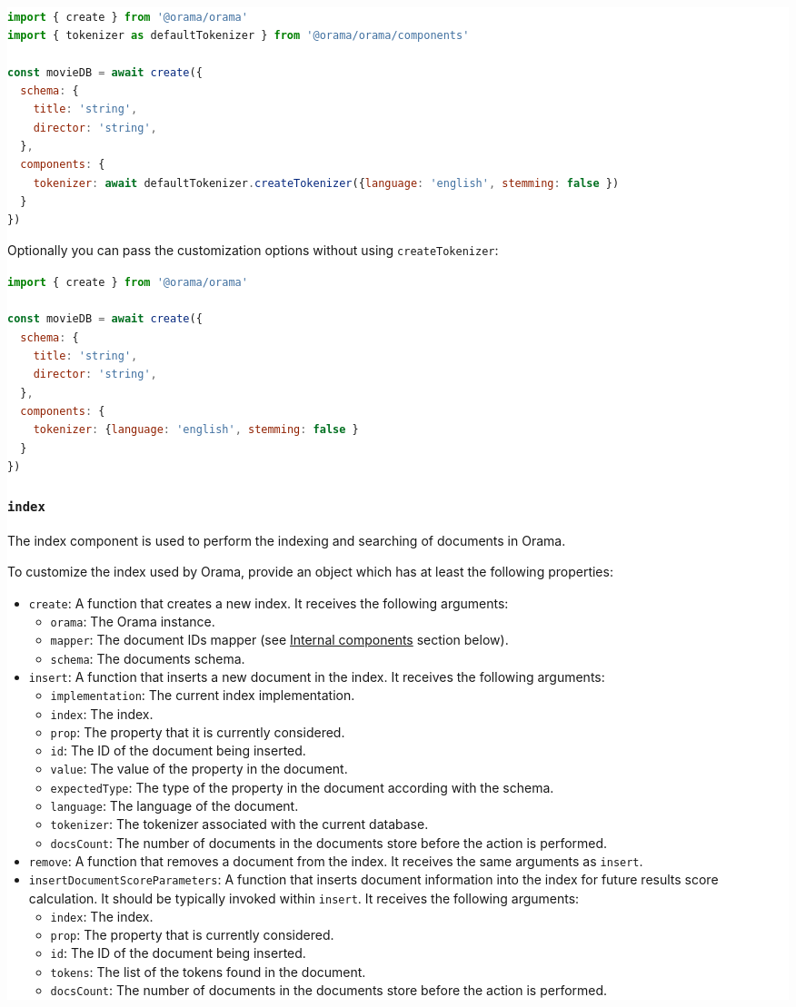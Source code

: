 ```javascript
import { create } from '@orama/orama'
import { tokenizer as defaultTokenizer } from '@orama/orama/components'

const movieDB = await create({
  schema: {
    title: 'string',
    director: 'string',
  },
  components: {
    tokenizer: await defaultTokenizer.createTokenizer({language: 'english', stemming: false })
  }
})
```

Optionally you can pass the customization options without using `createTokenizer`:

```javascript
import { create } from '@orama/orama'

const movieDB = await create({
  schema: {
    title: 'string',
    director: 'string',
  },
  components: {
    tokenizer: {language: 'english', stemming: false }
  }
})
```

### `index`

The index component is used to perform the indexing and searching of documents in Orama.

To customize the index used by Orama, provide an object which has at least the following properties:

* `create`: A function that creates a new index. It receives the following arguments:
  * `orama`: The Orama instance.
  * `mapper`: The document IDs mapper (see <a href="#internal-components">Internal components</a> section below).
  * `schema`: The documents schema.
* `insert`: A function that inserts a new document in the index. It receives the following arguments:
  * `implementation`: The current index implementation.
  * `index`: The index.
  * `prop`: The property that it is currently considered.
  * `id`: The ID of the document being inserted.
  * `value`: The value of the property in the document.
  * `expectedType`: The type of the property in the document according with the schema. 
  * `language`: The language of the document.
  * `tokenizer`: The tokenizer associated with the current database.
  * `docsCount`: The number of documents in the documents store before the action is performed.
* `remove`: A function that removes a document from the index. It receives the same arguments as `insert`.
* `insertDocumentScoreParameters`: A function that inserts document information into the index for future results score calculation. It should be typically invoked within `insert`. It receives the following arguments:
  * `index`: The index.
  * `prop`: The property that is currently considered.
  * `id`: The ID of the document being inserted.
  * `tokens`: The list of the tokens found in the document.
  * `docsCount`: The number of documents in the documents store before the action is performed.